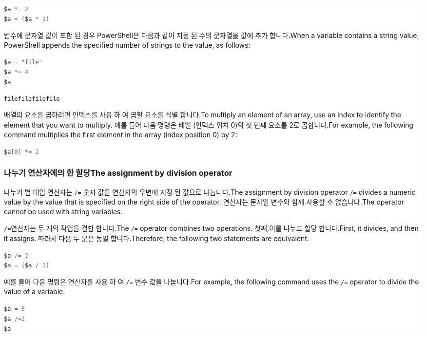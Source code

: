 ```powershell
$a *= 2
$a = ($a * 2)
```

<span data-ttu-id="9c44e-214">변수에 문자열 값이 포함 된 경우 PowerShell은 다음과 같이 지정 된 수의 문자열을 값에 추가 합니다.</span><span class="sxs-lookup"><span data-stu-id="9c44e-214">When a variable contains a string value, PowerShell appends the specified number of strings to the value, as follows:</span></span>

```powershell
$a = "file"
$a *= 4
$a
```

```
filefilefilefile
```

<span data-ttu-id="9c44e-215">배열의 요소를 곱하려면 인덱스를 사용 하 여 곱할 요소를 식별 합니다.</span><span class="sxs-lookup"><span data-stu-id="9c44e-215">To multiply an element of an array, use an index to identify the element that you want to multiply.</span></span> <span data-ttu-id="9c44e-216">예를 들어 다음 명령은 배열 (인덱스 위치 0)의 첫 번째 요소를 2로 곱합니다.</span><span class="sxs-lookup"><span data-stu-id="9c44e-216">For example, the following command multiplies the first element in the array (index position 0) by 2:</span></span>

```powershell
$a[0] *= 2
```

### <a name="the-assignment-by-division-operator"></a><span data-ttu-id="9c44e-217">나누기 연산자에의 한 할당</span><span class="sxs-lookup"><span data-stu-id="9c44e-217">The assignment by division operator</span></span>

<span data-ttu-id="9c44e-218">나누기 별 대입 연산자는 `/=` 숫자 값을 연산자의 우변에 지정 된 값으로 나눕니다.</span><span class="sxs-lookup"><span data-stu-id="9c44e-218">The assignment by division operator `/=` divides a numeric value by the value that is specified on the right side of the operator.</span></span> <span data-ttu-id="9c44e-219">연산자는 문자열 변수와 함께 사용할 수 없습니다.</span><span class="sxs-lookup"><span data-stu-id="9c44e-219">The operator cannot be used with string variables.</span></span>

<span data-ttu-id="9c44e-220">`/=`연산자는 두 개의 작업을 결합 합니다.</span><span class="sxs-lookup"><span data-stu-id="9c44e-220">The `/=` operator combines two operations.</span></span> <span data-ttu-id="9c44e-221">첫째,이를 나누고 할당 합니다.</span><span class="sxs-lookup"><span data-stu-id="9c44e-221">First, it divides, and then it assigns.</span></span> <span data-ttu-id="9c44e-222">따라서 다음 두 문은 동일 합니다.</span><span class="sxs-lookup"><span data-stu-id="9c44e-222">Therefore, the following two statements are equivalent:</span></span>

```powershell
$a /= 2
$a = ($a / 2)
```

<span data-ttu-id="9c44e-223">예를 들어 다음 명령은 연산자를 사용 하 여 `/=` 변수 값을 나눕니다.</span><span class="sxs-lookup"><span data-stu-id="9c44e-223">For example, the following command uses the `/=` operator to divide the value of a variable:</span></span>

```powershell
$a = 8
$a /=2
$a
```
